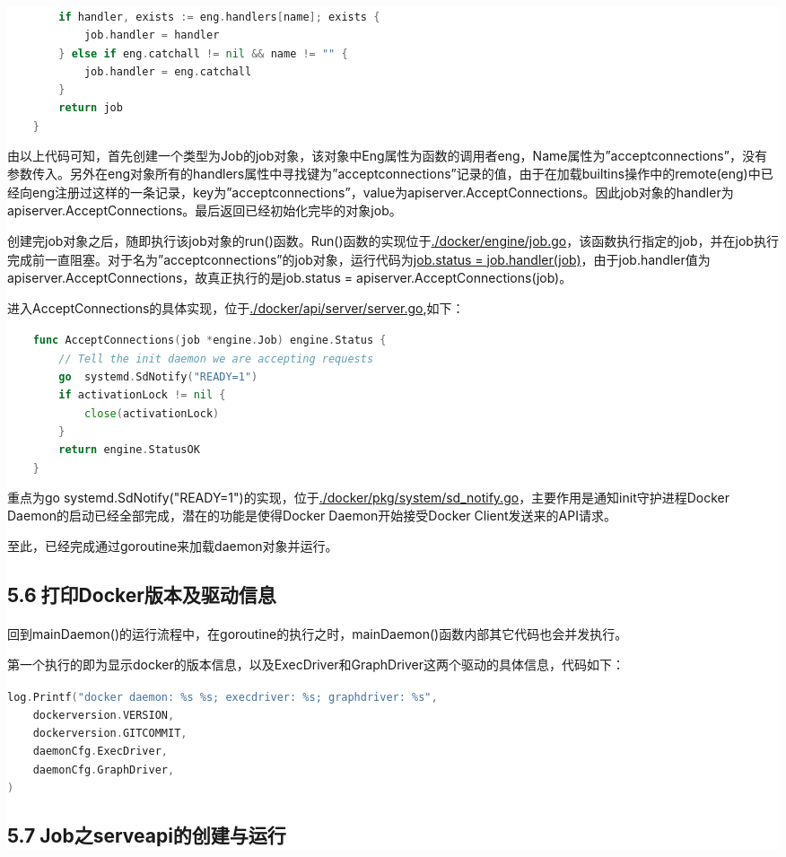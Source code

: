 ```go
        if handler, exists := eng.handlers[name]; exists {
            job.handler = handler
        } else if eng.catchall != nil && name != "" {
            job.handler = eng.catchall
        }
        return job
    }
```

由以上代码可知，首先创建一个类型为Job的job对象，该对象中Eng属性为函数的调用者eng，Name属性为”acceptconnections”，没有参数传入。另外在eng对象所有的handlers属性中寻找键为”acceptconnections”记录的值，由于在加载builtins操作中的remote(eng)中已经向eng注册过这样的一条记录，key为”acceptconnections”，value为apiserver.AcceptConnections。因此job对象的handler为apiserver.AcceptConnections。最后返回已经初始化完毕的对象job。 

创建完job对象之后，随即执行该job对象的run()函数。Run()函数的实现位于[./docker/engine/job.go](https://github.com/docker/docker/blob/v1.2.0/engine/job.go#L48)，该函数执行指定的job，并在job执行完成前一直阻塞。对于名为”acceptconnections”的job对象，运行代码为[job.status = job.handler(job)](https://github.com/docker/docker/blob/v1.2.0/engine/job.go#L79)，由于job.handler值为apiserver.AcceptConnections，故真正执行的是job.status = apiserver.AcceptConnections(job)。 

进入AcceptConnections的具体实现，位于[./docker/api/server/server.go](https://github.com/docker/docker/blob/v1.2.0/api/server/server.go#L1370),如下：

```go
    func AcceptConnections(job *engine.Job) engine.Status {
        // Tell the init daemon we are accepting requests
        go  systemd.SdNotify("READY=1")
        if activationLock != nil {
            close(activationLock)
        }
        return engine.StatusOK
    }
```

重点为go systemd.SdNotify("READY=1")的实现，位于[./docker/pkg/system/sd\_notify.go](https://github.com/docker/docker/blob/v1.2.0/pkg/systemd/sd_notify.go#L12)，主要作用是通知init守护进程Docker Daemon的启动已经全部完成，潜在的功能是使得Docker Daemon开始接受Docker Client发送来的API请求。 

至此，已经完成通过goroutine来加载daemon对象并运行。

**5.6 打印Docker版本及驱动信息**
-----------------------

回到mainDaemon()的运行流程中，在goroutine的执行之时，mainDaemon()函数内部其它代码也会并发执行。 

第一个执行的即为显示docker的版本信息，以及ExecDriver和GraphDriver这两个驱动的具体信息，代码如下：

```go
log.Printf("docker daemon: %s %s; execdriver: %s; graphdriver: %s",
    dockerversion.VERSION,
    dockerversion.GITCOMMIT,
    daemonCfg.ExecDriver,
    daemonCfg.GraphDriver,
)
```


**5.7 Job之serveapi的创建与运行**
--------------------------
